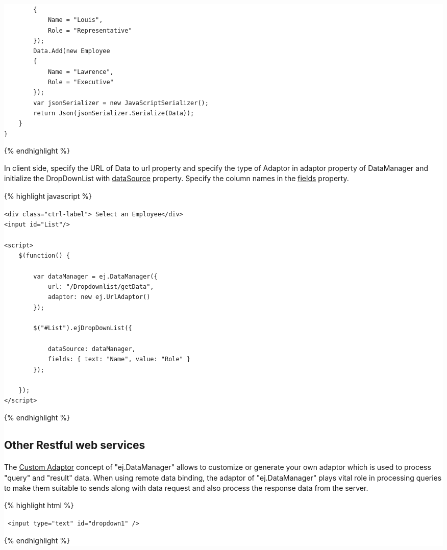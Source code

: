             {
                Name = "Louis",
                Role = "Representative"
            });
            Data.Add(new Employee
            {
                Name = "Lawrence",
                Role = "Executive"
            });
            var jsonSerializer = new JavaScriptSerializer();
            return Json(jsonSerializer.Serialize(Data));
        }
    }
    
{% endhighlight %}

In client side, specify the URL of Data to url property and specify the type of Adaptor in adaptor property of DataManager and initialize the DropDownList with [dataSource](https://help.syncfusion.com/api/js/ejdropdownlist#members:datasource) property. Specify the column names in the [fields](https://help.syncfusion.com/api/js/ejdropdownlist#members:fields) property.

{% highlight javascript %}

    <div class="ctrl-label"> Select an Employee</div>
    <input id="List"/>
    
    <script>
        $(function() {
        
            var dataManager = ej.DataManager({
                url: "/Dropdownlist/getData",
                adaptor: new ej.UrlAdaptor()
            });
        
            $("#List").ejDropDownList({
            
                dataSource: dataManager,
                fields: { text: "Name", value: "Role" }
            });
        
        });
    </script>

{% endhighlight %}

## Other Restful web services

The [Custom Adaptor](https://help.syncfusion.com/js/datamanager/data-adaptors#custom-adaptor) concept of "ej.DataManager" allows to customize or generate your own adaptor which is used to process "query" and "result" data. 
When using remote data binding, the adaptor of "ej.DataManager" plays vital role in processing queries to make them suitable to sends along with data request and also process the response data from the server.

{% highlight html %}

     <input type="text" id="dropdown1" />
     
{% endhighlight %}
